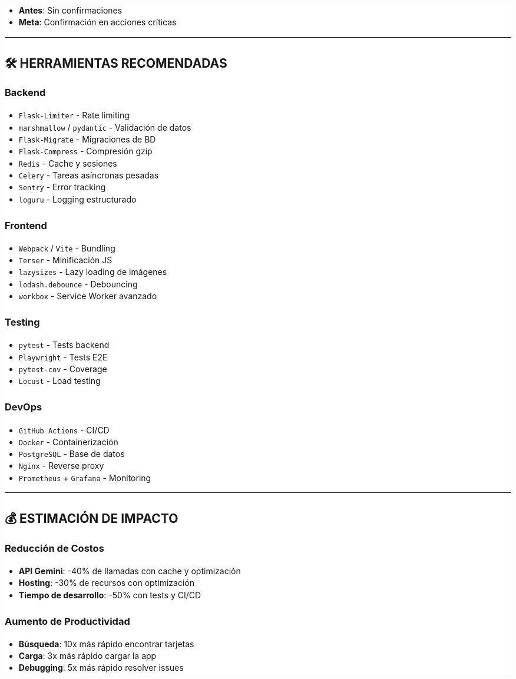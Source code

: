 - **Antes**: Sin confirmaciones
- **Meta**: Confirmación en acciones críticas

---

## 🛠️ HERRAMIENTAS RECOMENDADAS

### **Backend**
- `Flask-Limiter` - Rate limiting
- `marshmallow` / `pydantic` - Validación de datos
- `Flask-Migrate` - Migraciones de BD
- `Flask-Compress` - Compresión gzip
- `Redis` - Cache y sesiones
- `Celery` - Tareas asíncronas pesadas
- `Sentry` - Error tracking
- `loguru` - Logging estructurado

### **Frontend**
- `Webpack` / `Vite` - Bundling
- `Terser` - Minificación JS
- `lazysizes` - Lazy loading de imágenes
- `lodash.debounce` - Debouncing
- `workbox` - Service Worker avanzado

### **Testing**
- `pytest` - Tests backend
- `Playwright` - Tests E2E
- `pytest-cov` - Coverage
- `Locust` - Load testing

### **DevOps**
- `GitHub Actions` - CI/CD
- `Docker` - Containerización
- `PostgreSQL` - Base de datos
- `Nginx` - Reverse proxy
- `Prometheus` + `Grafana` - Monitoring

---

## 💰 ESTIMACIÓN DE IMPACTO

### **Reducción de Costos**
- **API Gemini**: -40% de llamadas con cache y optimización
- **Hosting**: -30% de recursos con optimización
- **Tiempo de desarrollo**: -50% con tests y CI/CD

### **Aumento de Productividad**
- **Búsqueda**: 10x más rápido encontrar tarjetas
- **Carga**: 3x más rápido cargar la app
- **Debugging**: 5x más rápido resolver issues
